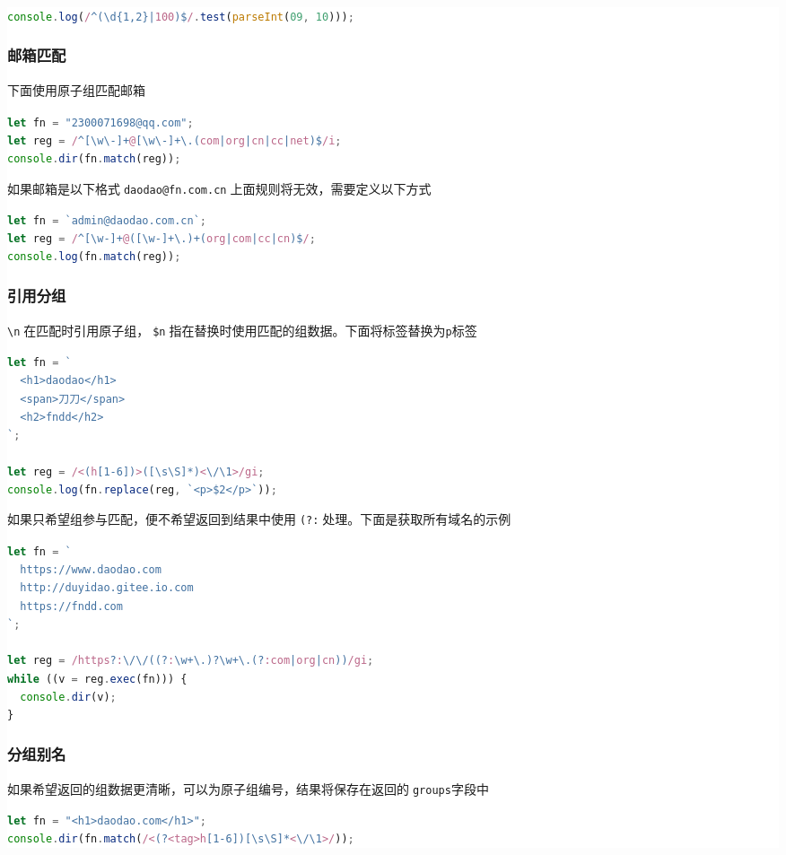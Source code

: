 ```js
console.log(/^(\d{1,2}|100)$/.test(parseInt(09, 10)));
```

### 邮箱匹配

下面使用原子组匹配邮箱

```js
let fn = "2300071698@qq.com";
let reg = /^[\w\-]+@[\w\-]+\.(com|org|cn|cc|net)$/i;
console.dir(fn.match(reg));
```

如果邮箱是以下格式 `daodao@fn.com.cn` 上面规则将无效，需要定义以下方式

```js
let fn = `admin@daodao.com.cn`;
let reg = /^[\w-]+@([\w-]+\.)+(org|com|cc|cn)$/;
console.log(fn.match(reg));
```

### 引用分组

`\n` 在匹配时引用原子组， `$n` 指在替换时使用匹配的组数据。下面将标签替换为`p`标签

```js
let fn = `
  <h1>daodao</h1>
  <span>刀刀</span>
  <h2>fndd</h2>
`;

let reg = /<(h[1-6])>([\s\S]*)<\/\1>/gi;
console.log(fn.replace(reg, `<p>$2</p>`));
```

如果只希望组参与匹配，便不希望返回到结果中使用 `(?:` 处理。下面是获取所有域名的示例

```js
let fn = `
  https://www.daodao.com
  http://duyidao.gitee.io.com
  https://fndd.com
`;

let reg = /https?:\/\/((?:\w+\.)?\w+\.(?:com|org|cn))/gi;
while ((v = reg.exec(fn))) {
  console.dir(v);
}
```

### 分组别名

如果希望返回的组数据更清晰，可以为原子组编号，结果将保存在返回的 `groups`字段中

```js
let fn = "<h1>daodao.com</h1>";
console.dir(fn.match(/<(?<tag>h[1-6])[\s\S]*<\/\1>/));
```
